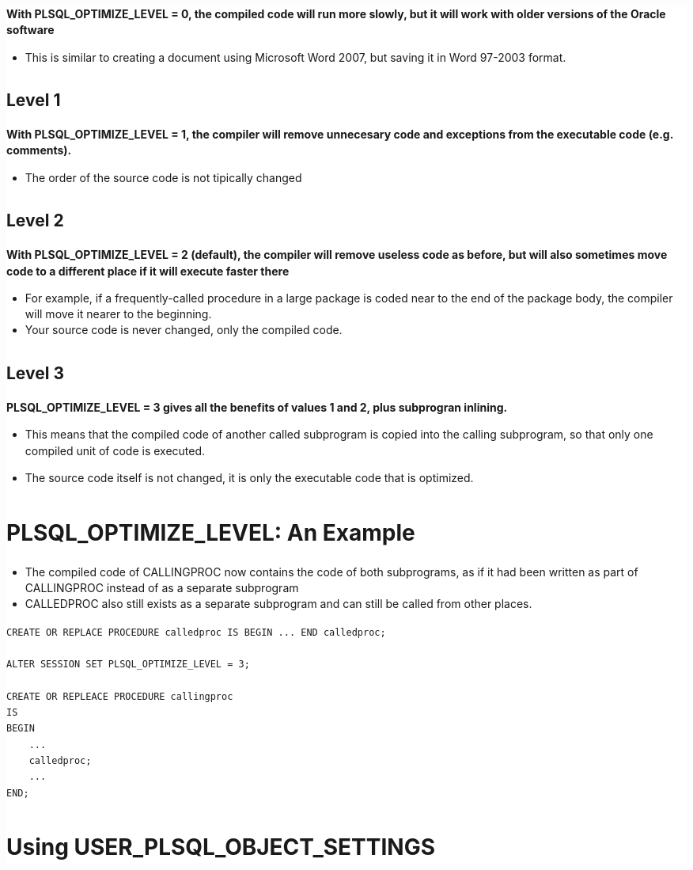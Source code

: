 **With PLSQL_OPTIMIZE_LEVEL = 0, the compiled code will run more slowly, but it will work with older versions of the Oracle software**

- This is similar to creating a document using Microsoft Word 2007, but saving it in Word 97-2003 format.

## Level 1

**With PLSQL_OPTIMIZE_LEVEL = 1, the compiler will remove unnecesary code and exceptions from the executable code (e.g. comments).**

 - The order of the source code is not tipically changed

## Level 2

**With PLSQL_OPTIMIZE_LEVEL = 2 (default), the compiler will remove useless code as before, but will also sometimes move code to a different place if it will execute faster there**

- For example, if a frequently-called procedure in a large package is coded near to the end of the package body, the compiler will move it nearer to the beginning.
- Your source code is never changed, only the compiled code.

## Level 3

**PLSQL_OPTIMIZE_LEVEL = 3 gives all the benefits of values 1 and 2, plus subprogran inlining.**

- This means that the compiled code of another called subprogram is copied into the calling subprogram, so that only one compiled unit of code is executed.

- The source code itself is not changed, it is only the executable code that is optimized.

# PLSQL_OPTIMIZE_LEVEL: An Example

- The compiled code of CALLINGPROC now contains the code of both subprograms, as if it had been written as part of CALLINGPROC instead of as a separate subprogram
- CALLEDPROC also still exists as a separate subprogram and can still be called from other places.

```
CREATE OR REPLACE PROCEDURE calledproc IS BEGIN ... END calledproc;

ALTER SESSION SET PLSQL_OPTIMIZE_LEVEL = 3;

CREATE OR REPLEACE PROCEDURE callingproc 
IS 
BEGIN
	...
	calledproc;
	...
END;
```

# Using USER_PLSQL_OBJECT_SETTINGS
